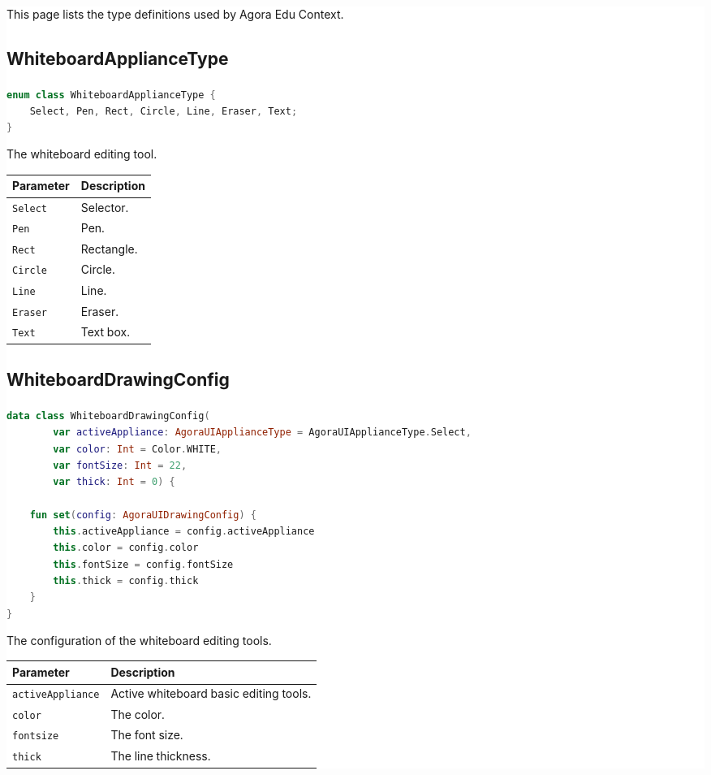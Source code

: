 This page lists the type definitions used by Agora Edu Context.

## WhiteboardApplianceType

```kotlin
enum class WhiteboardApplianceType {
    Select, Pen, Rect, Circle, Line, Eraser, Text;
}
```

The whiteboard editing tool.

| Parameter | Description |
| :------- | :------- |
| `Select` | Selector. |
| `Pen` | Pen. |
| `Rect` | Rectangle. |
| `Circle` | Circle. |
| `Line` | Line. |
| `Eraser` | Eraser. |
| `Text` | Text box. |

## WhiteboardDrawingConfig

```kotlin
data class WhiteboardDrawingConfig(
        var activeAppliance: AgoraUIApplianceType = AgoraUIApplianceType.Select,
        var color: Int = Color.WHITE,
        var fontSize: Int = 22,
        var thick: Int = 0) {

    fun set(config: AgoraUIDrawingConfig) {
        this.activeAppliance = config.activeAppliance
        this.color = config.color
        this.fontSize = config.fontSize
        this.thick = config.thick
    }
}
```

The configuration of the whiteboard editing tools.

| Parameter | Description |
| :---------------- | :----------- |
| `activeAppliance` | Active whiteboard basic editing tools. |
| `color` | The color. |
| `fontsize` | The font size. |
| `thick` | The line thickness. |
